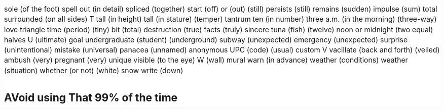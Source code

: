 sole (of the foot)
spell out (in detail)
spliced (together)
start (off) or (out)
(still) persists
(still) remains
(sudden) impulse
(sum) total
surrounded (on all sides)
T
tall (in height)
tall (in stature)
(temper) tantrum
ten (in number)
three a.m. (in the morning)
(three-way) love triangle
time (period)
(tiny) bit
(total) destruction
(true) facts
(truly) sincere
tuna (fish)
(twelve) noon or midnight
(two equal) halves
U
(ultimate) goal
undergraduate (student)
(underground) subway
(unexpected) emergency
(unexpected) surprise
(unintentional) mistake
(universal) panacea
(unnamed) anonymous
UPC (code)
(usual) custom
V
vacillate (back and forth)
(veiled) ambush
(very) pregnant
(very) unique
visible (to the eye)
W
(wall) mural
warn (in advance)
weather (conditions)
weather (situation)
whether (or not)
(white) snow
write (down)

## AVoid using That 99% of the time
